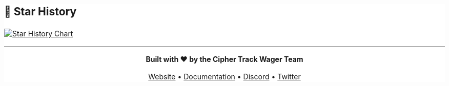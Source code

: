 ## 🌟 Star History

[![Star History Chart](https://api.star-history.com/svg?repos=noahjones99/cipher-track-wager&type=Date)](https://star-history.com/#noahjones99/cipher-track-wager&Date)

---

<div align="center">

**Built with ❤️ by the Cipher Track Wager Team**

[Website](https://ciphertrackwager.com) • [Documentation](https://docs.ciphertrackwager.com) • [Discord](https://discord.gg/ciphertrackwager) • [Twitter](https://twitter.com/ciphertrackwager)

</div>